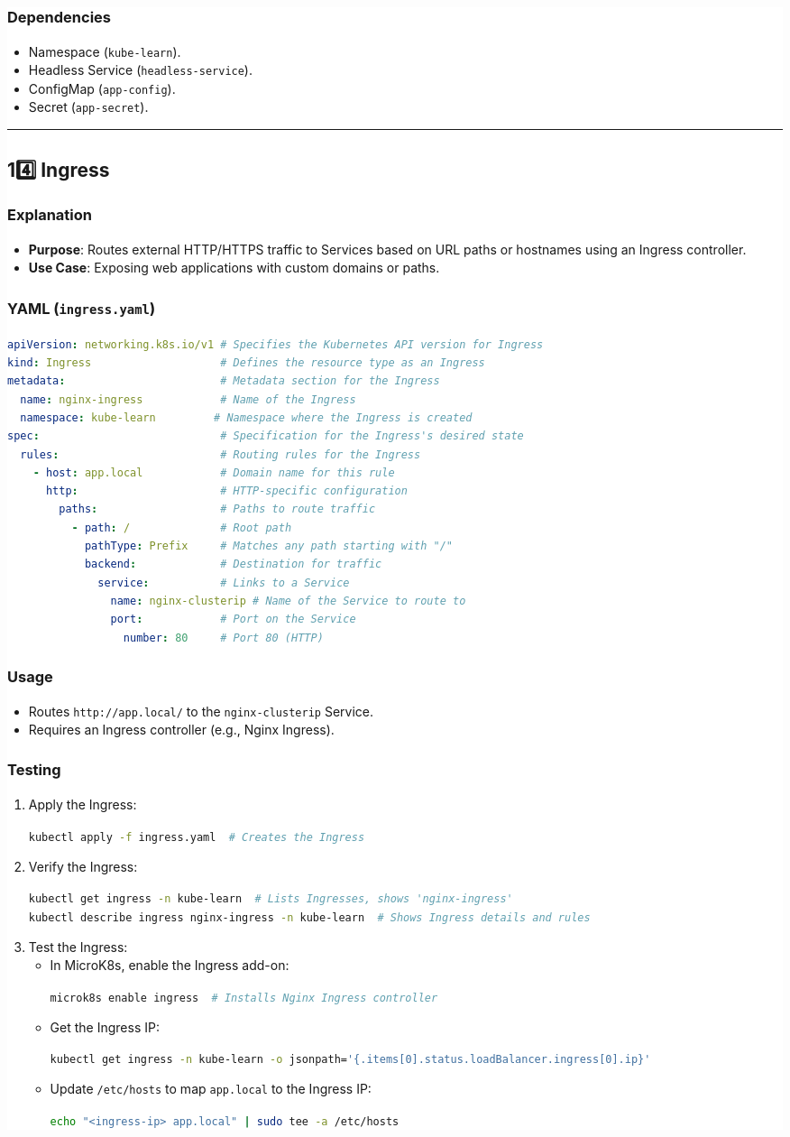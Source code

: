 ### **Dependencies**
- Namespace (`kube-learn`).
- Headless Service (`headless-service`).
- ConfigMap (`app-config`).
- Secret (`app-secret`).

---

## **14️⃣ Ingress**

### **Explanation**
- **Purpose**: Routes external HTTP/HTTPS traffic to Services based on URL paths or hostnames using an Ingress controller.
- **Use Case**: Exposing web applications with custom domains or paths.

### **YAML (`ingress.yaml`)**
```yaml
apiVersion: networking.k8s.io/v1 # Specifies the Kubernetes API version for Ingress
kind: Ingress                    # Defines the resource type as an Ingress
metadata:                        # Metadata section for the Ingress
  name: nginx-ingress            # Name of the Ingress
  namespace: kube-learn         # Namespace where the Ingress is created
spec:                            # Specification for the Ingress's desired state
  rules:                         # Routing rules for the Ingress
    - host: app.local            # Domain name for this rule
      http:                      # HTTP-specific configuration
        paths:                   # Paths to route traffic
          - path: /              # Root path
            pathType: Prefix     # Matches any path starting with "/"
            backend:             # Destination for traffic
              service:           # Links to a Service
                name: nginx-clusterip # Name of the Service to route to
                port:            # Port on the Service
                  number: 80     # Port 80 (HTTP)
```

### **Usage**
- Routes `http://app.local/` to the `nginx-clusterip` Service.
- Requires an Ingress controller (e.g., Nginx Ingress).

### **Testing**
1. Apply the Ingress:
   ```bash
   kubectl apply -f ingress.yaml  # Creates the Ingress
   ```
2. Verify the Ingress:
   ```bash
   kubectl get ingress -n kube-learn  # Lists Ingresses, shows 'nginx-ingress'
   kubectl describe ingress nginx-ingress -n kube-learn  # Shows Ingress details and rules
   ```
3. Test the Ingress:
   - In MicroK8s, enable the Ingress add-on:
     ```bash
     microk8s enable ingress  # Installs Nginx Ingress controller
     ```
   - Get the Ingress IP:
     ```bash
     kubectl get ingress -n kube-learn -o jsonpath='{.items[0].status.loadBalancer.ingress[0].ip}'
     ```
   - Update `/etc/hosts` to map `app.local` to the Ingress IP:
     ```bash
     echo "<ingress-ip> app.local" | sudo tee -a /etc/hosts
     ```